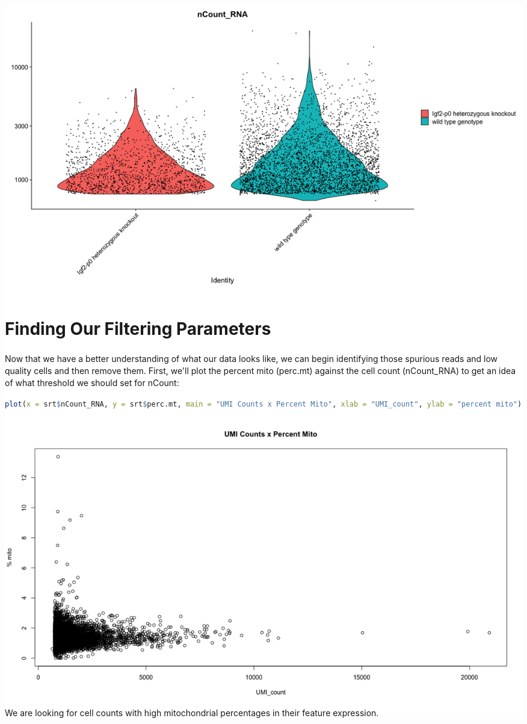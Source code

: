 ![Violin Plot split by Genotype](../../images/scrna-SeuratRStudio/plot3.png "Violin Plot of counts split by Genotype--Mutant versus Control.")

# Finding Our Filtering Parameters
Now that we have a better understanding of what our data looks like, we can begin identifying those spurious reads and low quality cells and then remove them. First, we'll plot the percent mito (perc.mt) against the cell count (nCount_RNA) to get an idea of what threshold we should set for nCount:

```r
plot(x = srt$nCount_RNA, y = srt$perc.mt, main = "UMI Counts x Percent Mito", xlab = "UMI_count", ylab = "percent mito")
```
![UMI x mito](../../images/scrna-SeuratRStudio/plot4.png "UMI counts x Percent mito.")
We are looking for cell counts with high mitochondrial percentages in their feature expression. 
